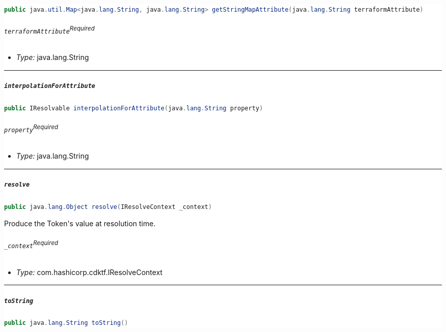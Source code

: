 ```java
public java.util.Map<java.lang.String, java.lang.String> getStringMapAttribute(java.lang.String terraformAttribute)
```

###### `terraformAttribute`<sup>Required</sup> <a name="terraformAttribute" id="@cdktf/provider-snowflake.dataSnowflakeExternalFunctions.DataSnowflakeExternalFunctionsExternalFunctionsOutputReference.getStringMapAttribute.parameter.terraformAttribute"></a>

- *Type:* java.lang.String

---

##### `interpolationForAttribute` <a name="interpolationForAttribute" id="@cdktf/provider-snowflake.dataSnowflakeExternalFunctions.DataSnowflakeExternalFunctionsExternalFunctionsOutputReference.interpolationForAttribute"></a>

```java
public IResolvable interpolationForAttribute(java.lang.String property)
```

###### `property`<sup>Required</sup> <a name="property" id="@cdktf/provider-snowflake.dataSnowflakeExternalFunctions.DataSnowflakeExternalFunctionsExternalFunctionsOutputReference.interpolationForAttribute.parameter.property"></a>

- *Type:* java.lang.String

---

##### `resolve` <a name="resolve" id="@cdktf/provider-snowflake.dataSnowflakeExternalFunctions.DataSnowflakeExternalFunctionsExternalFunctionsOutputReference.resolve"></a>

```java
public java.lang.Object resolve(IResolveContext _context)
```

Produce the Token's value at resolution time.

###### `_context`<sup>Required</sup> <a name="_context" id="@cdktf/provider-snowflake.dataSnowflakeExternalFunctions.DataSnowflakeExternalFunctionsExternalFunctionsOutputReference.resolve.parameter._context"></a>

- *Type:* com.hashicorp.cdktf.IResolveContext

---

##### `toString` <a name="toString" id="@cdktf/provider-snowflake.dataSnowflakeExternalFunctions.DataSnowflakeExternalFunctionsExternalFunctionsOutputReference.toString"></a>

```java
public java.lang.String toString()
```
